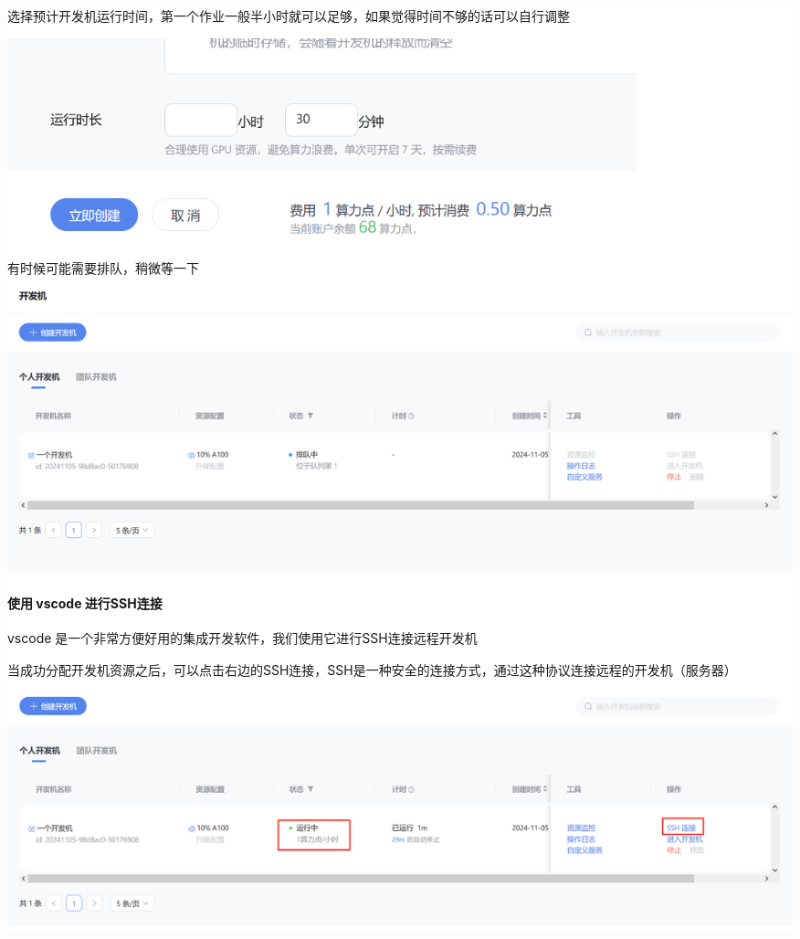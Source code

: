 选择预计开发机运行时间，第一个作业一般半小时就可以足够，如果觉得时间不够的话可以自行调整

<img src="书生第四期.assets/image-20241105214502061.png" alt="image-20241105214502061" style="zoom: 80%;" />

有时候可能需要排队，稍微等一下

![image-20241105223252680](书生第四期.assets/image-20241105223252680.png)

#### 使用 vscode 进行SSH连接

vscode 是一个非常方便好用的集成开发软件，我们使用它进行SSH连接远程开发机

当成功分配开发机资源之后，可以点击右边的SSH连接，SSH是一种安全的连接方式，通过这种协议连接远程的开发机（服务器）

![image-20241105223508717](书生第四期.assets/image-20241105223508717.png)
